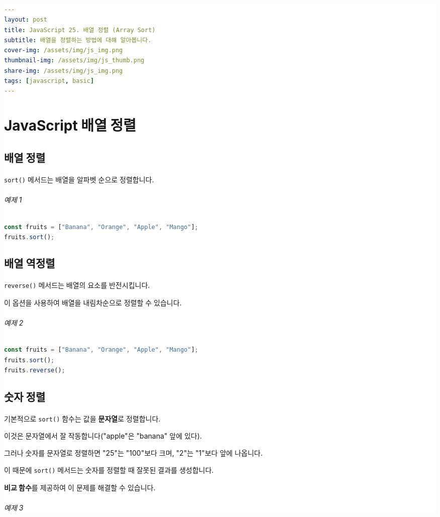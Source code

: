 ```yaml
---
layout: post
title: JavaScript 25. 배열 정렬 (Array Sort)
subtitle: 배열을 정렬하는 방법에 대해 알아봅니다.
cover-img: /assets/img/js_img.png
thumbnail-img: /assets/img/js_thumb.png
share-img: /assets/img/js_img.png
tags: [javascript, basic]
---
```


# JavaScript 배열 정렬

## 배열 정렬

```sort()``` 메서드는 배열을 알파벳 순으로 정렬합니다.

###### 예제 1

```javascript
const fruits = ["Banana", "Orange", "Apple", "Mango"];
fruits.sort();
```

## 배열 역정렬

```reverse()``` 메서드는 배열의 요소를 반전시킵니다.

이 옵션을 사용하여 배열을 내림차순으로 정렬할 수 있습니다.

###### 예제 2

```javascript
const fruits = ["Banana", "Orange", "Apple", "Mango"];
fruits.sort();
fruits.reverse();
```

## 숫자 정렬

기본적으로 ```sort()``` 함수는 값을 **문자열**로 정렬합니다.

이것은 문자열에서 잘 작동합니다("apple"은 "banana" 앞에 있다).

그러나 숫자를 문자열로 정렬하면 "25"는 "100"보다 크며, "2"는 "1"보다 앞에 나옵니다.

이 때문에 ```sort()``` 메서드는 숫자를 정렬할 때 잘못된 결과를 생성합니다.

**비교 함수**를 제공하여 이 문제를 해결할 수 있습니다.

###### 예제 3
